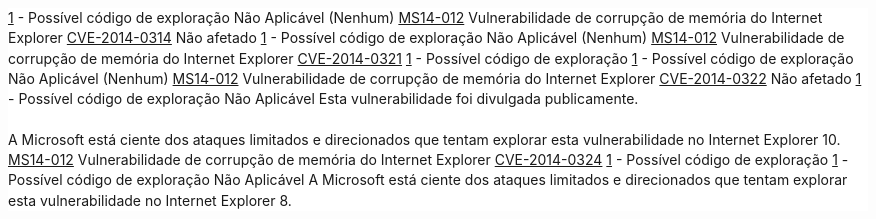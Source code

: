 <td style="border:1px solid black;"><a href="http://technet.microsoft.com/security/cc998259">1</a> - Possível código de exploração</td>
<td style="border:1px solid black;">Não Aplicável</td>
<td style="border:1px solid black;">(Nenhum)</td>
</tr>
<tr class="odd">
<td style="border:1px solid black;"><a href="http://technet.microsoft.com/pt-br/library/security/ms14-012">MS14-012</a></td>
<td style="border:1px solid black;">Vulnerabilidade de corrupção de memória do Internet Explorer</td>
<td style="border:1px solid black;"><a href="http://www.cve.mitre.org/cgi-bin/cvename.cgi?name=cve-2014-0314">CVE-2014-0314</a></td>
<td style="border:1px solid black;">Não afetado</td>
<td style="border:1px solid black;"><a href="http://technet.microsoft.com/security/cc998259">1</a> - Possível código de exploração</td>
<td style="border:1px solid black;">Não Aplicável</td>
<td style="border:1px solid black;">(Nenhum)</td>
</tr>
<tr class="even">
<td style="border:1px solid black;"><a href="http://technet.microsoft.com/pt-br/library/security/ms14-012">MS14-012</a></td>
<td style="border:1px solid black;">Vulnerabilidade de corrupção de memória do Internet Explorer</td>
<td style="border:1px solid black;"><a href="http://www.cve.mitre.org/cgi-bin/cvename.cgi?name=cve-2014-0321">CVE-2014-0321</a></td>
<td style="border:1px solid black;"><a href="http://technet.microsoft.com/security/cc998259">1</a> - Possível código de exploração</td>
<td style="border:1px solid black;"><a href="http://technet.microsoft.com/security/cc998259">1</a> - Possível código de exploração</td>
<td style="border:1px solid black;">Não Aplicável</td>
<td style="border:1px solid black;">(Nenhum)</td>
</tr>
<tr class="odd">
<td style="border:1px solid black;"><a href="http://technet.microsoft.com/pt-br/library/security/ms14-012">MS14-012</a></td>
<td style="border:1px solid black;">Vulnerabilidade de corrupção de memória do Internet Explorer</td>
<td style="border:1px solid black;"><a href="http://www.cve.mitre.org/cgi-bin/cvename.cgi?name=cve-2014-0322">CVE-2014-0322</a></td>
<td style="border:1px solid black;">Não afetado</td>
<td style="border:1px solid black;"><a href="http://technet.microsoft.com/security/cc998259">1</a> - Possível código de exploração</td>
<td style="border:1px solid black;">Não Aplicável</td>
<td style="border:1px solid black;">Esta vulnerabilidade foi divulgada publicamente.<br />
<br />
A Microsoft está ciente dos ataques limitados e direcionados que tentam explorar esta vulnerabilidade no Internet Explorer 10.</td>
</tr>
<tr class="even">
<td style="border:1px solid black;"><a href="http://technet.microsoft.com/pt-br/library/security/ms14-012">MS14-012</a></td>
<td style="border:1px solid black;">Vulnerabilidade de corrupção de memória do Internet Explorer</td>
<td style="border:1px solid black;"><a href="http://www.cve.mitre.org/cgi-bin/cvename.cgi?name=cve-2014-0324">CVE-2014-0324</a></td>
<td style="border:1px solid black;"><a href="http://technet.microsoft.com/security/cc998259">1</a> - Possível código de exploração</td>
<td style="border:1px solid black;"><a href="http://technet.microsoft.com/security/cc998259">1</a> - Possível código de exploração</td>
<td style="border:1px solid black;">Não Aplicável</td>
<td style="border:1px solid black;">A Microsoft está ciente dos ataques limitados e direcionados que tentam explorar esta vulnerabilidade no Internet Explorer 8.</td>
</tr>
<tr class="odd">